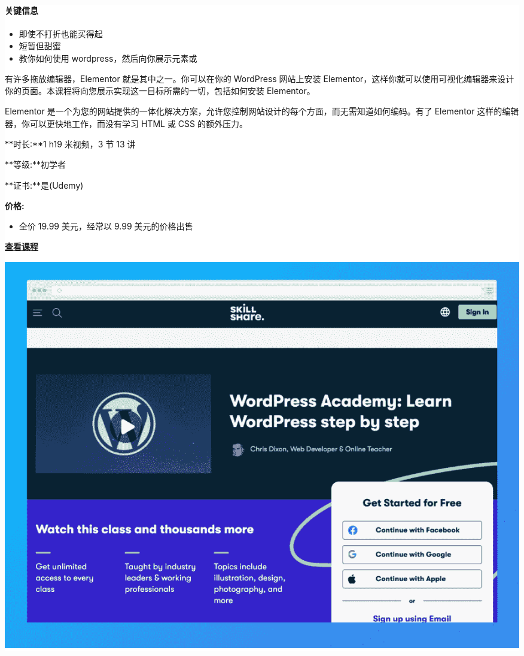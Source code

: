 #### **关键信息**

*   即使不打折也能买得起
*   短暂但甜蜜
*   教你如何使用 wordpress，然后向你展示元素或

有许多拖放编辑器，Elementor 就是其中之一。你可以在你的 WordPress 网站上安装 Elementor，这样你就可以使用可视化编辑器来设计你的页面。本课程将向您展示实现这一目标所需的一切，包括如何安装 Elementor。

Elementor 是一个为您的网站提供的一体化解决方案，允许您控制网站设计的每个方面，而无需知道如何编码。有了 Elementor 这样的编辑器，你可以更快地工作，而没有学习 HTML 或 CSS 的额外压力。

**时长:**1 h19 米视频，3 节 13 讲

**等级:**初学者

**证书:**是(Udemy)

**价格:**

*   全价 19.99 美元，经常以 9.99 美元的价格出售

**[查看课程](https://click.linksynergy.com/deeplink?id=jU79Zysihs4&mid=39197&murl=https%3A%2F%2Fwww.udemy.com%2Fcourse%2Fhow-to-make-a-wordpress-website-2017-elementor-page-builder%2F)**

[**![](img/048208d5ef2ef3c65b1d5b89caea948f.png)**](https://skillshare.eqcm.net/BXo1Z4)
